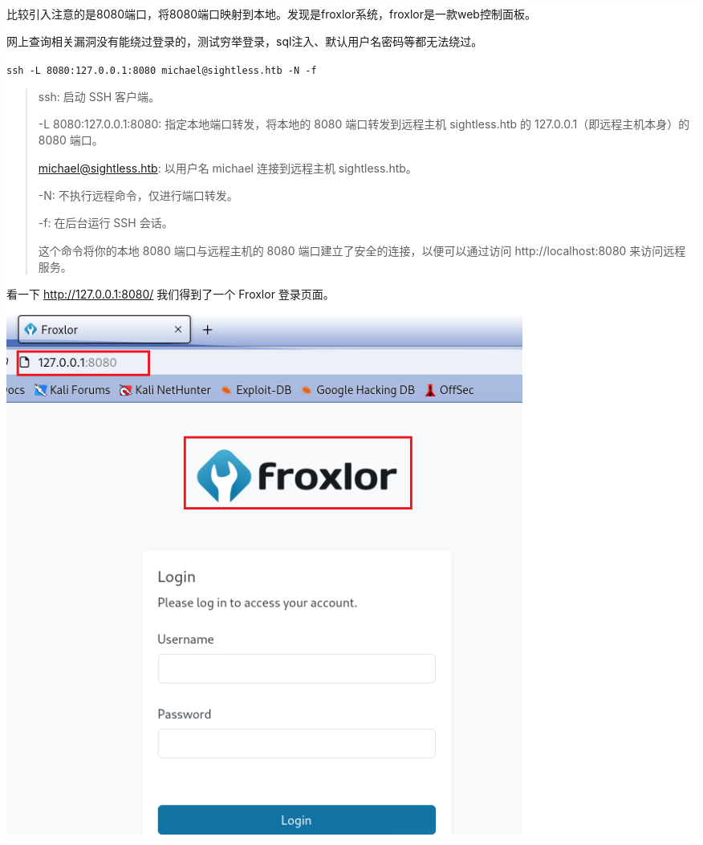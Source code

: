比较引入注意的是8080端口，将8080端口映射到本地。发现是froxlor系统，froxlor是一款web控制面板。

网上查询相关漏洞没有能绕过登录的，测试穷举登录，sql注入、默认用户名密码等都无法绕过。

```
ssh -L 8080:127.0.0.1:8080 michael@sightless.htb -N -f  
```

> ssh: 启动 SSH 客户端。
> 
> -L 8080:127.0.0.1:8080: 指定本地端口转发，将本地的 8080 端口转发到远程主机 sightless.htb 的 127.0.0.1（即远程主机本身）的 8080 端口。
> 
> michael@sightless.htb: 以用户名 michael 连接到远程主机 sightless.htb。
> 
> -N: 不执行远程命令，仅进行端口转发。
> 
> -f: 在后台运行 SSH 会话。
> 
> 这个命令将你的本地 8080 端口与远程主机的 8080 端口建立了安全的连接，以便可以通过访问 http://localhost:8080 来访问远程服务。

看一下 http://127.0.0.1:8080/ 我们得到了一个 Froxlor 登录页面。

![截图](27378a9a54ad56b96456319d42791a87.png)
